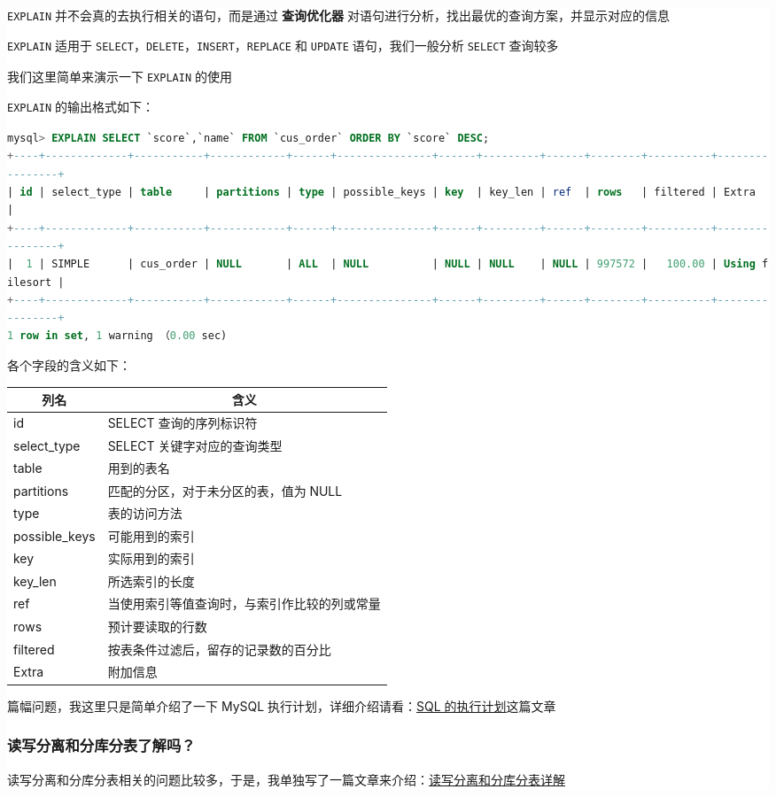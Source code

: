 `EXPLAIN` 并不会真的去执行相关的语句，而是通过 **查询优化器** 对语句进行分析，找出最优的查询方案，并显示对应的信息

`EXPLAIN` 适用于 `SELECT`，`DELETE`，`INSERT`，`REPLACE` 和 `UPDATE` 语句，我们一般分析 `SELECT` 查询较多

我们这里简单来演示一下 `EXPLAIN` 的使用

`EXPLAIN` 的输出格式如下：

```sql
mysql> EXPLAIN SELECT `score`,`name` FROM `cus_order` ORDER BY `score` DESC;
+----+-------------+-----------+------------+------+---------------+------+---------+------+--------+----------+----------------+
| id | select_type | table     | partitions | type | possible_keys | key  | key_len | ref  | rows   | filtered | Extra          |
+----+-------------+-----------+------------+------+---------------+------+---------+------+--------+----------+----------------+
|  1 | SIMPLE      | cus_order | NULL       | ALL  | NULL          | NULL | NULL    | NULL | 997572 |   100.00 | Using filesort |
+----+-------------+-----------+------------+------+---------------+------+---------+------+--------+----------+----------------+
1 row in set, 1 warning （0.00 sec)
```

各个字段的含义如下：

| **列名**      | **含义**                                     |
| ------------- | -------------------------------------------- |
| id            | SELECT 查询的序列标识符                      |
| select_type   | SELECT 关键字对应的查询类型                  |
| table         | 用到的表名                                   |
| partitions    | 匹配的分区，对于未分区的表，值为 NULL        |
| type          | 表的访问方法                                 |
| possible_keys | 可能用到的索引                               |
| key           | 实际用到的索引                               |
| key_len       | 所选索引的长度                               |
| ref           | 当使用索引等值查询时，与索引作比较的列或常量 |
| rows          | 预计要读取的行数                             |
| filtered      | 按表条件过滤后，留存的记录数的百分比         |
| Extra         | 附加信息                                     |

篇幅问题，我这里只是简单介绍了一下 MySQL 执行计划，详细介绍请看：[SQL 的执行计划](./mysql-query-execution-plan.md)这篇文章

### 读写分离和分库分表了解吗？

读写分离和分库分表相关的问题比较多，于是，我单独写了一篇文章来介绍：[读写分离和分库分表详解](../../high-performance/read-and-write-separation-and-library-subtable.md)
